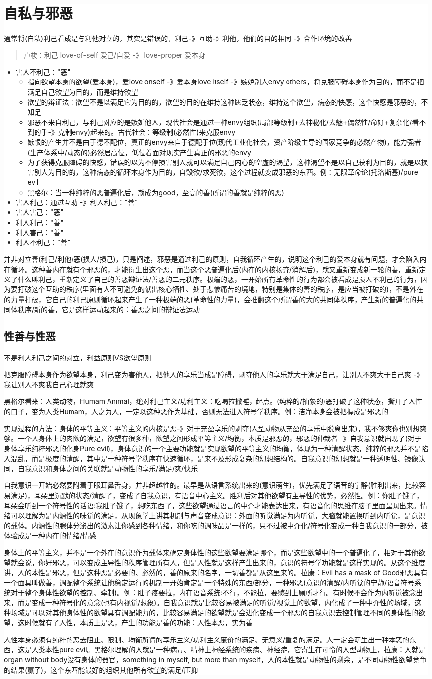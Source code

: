 

# 自私与邪恶

通常将(自私)利己看成是与利他对立的，其实是错误的，利己-》互助-》利他，他们的目的相同 -》合作环境的改善

> 卢梭：利己 love-of-self 爱己/自爱 -》 love-proper 爱本身

+ 害人不利己："恶"
	- 指向欲望本身的欲望(爱本身)，爱love onself -》爱本身love itself -》嫉妒别人envy others，将克服障碍本身作为目的，而不是把满足自己欲望为目的，而是维持欲望
	- 欲望的辩证法：欲望不是以满足它为目的的，欲望的目的在维持这种匮乏状态，维持这个欲望，病态的快感，这个快感是邪恶的，不知足
	- 邪恶不来自利己，与利己对应的是嫉妒他人，现代社会是通过一种envy组织(局部等级制+去神秘化/去魅+偶然性/命好+复杂化/看不到的手-》克制envy)起来的。古代社会：等级制(必然性)来克服envy
	- 嫉恨的产生并不是由于德不配位，真正的envy来自于德配于位(现代工业化社会，资产阶级主导的国家竞争的必然产物)，能力强者(生产体系中/动态的)必然居高位，低位着面对现实产生真正的邪恶的envy
	- 为了获得克服障碍的快感，错误的以为不停损害别人就可以满足自己内心的空虚的渴望，这种渴望不是以自己获利为目的，就是以损害别人为目的的，这种病态的循环本身作为目的，自毁欲/求死欲，这个过程就变成邪恶的东西。例：无限革命论(托洛斯基)/pure evil
	- 黑格尔：当一种纯粹的恶普遍化后，就成为good，至高的善(所谓的善就是纯粹的恶)
+ 害人利己：通过互助 -》利人利己："善"
+ 害人害己："恶"
+ 利人利己："善"
+ 利人害己："善"
+ 利人不利己："善"

并非对立善(利己/利他)恶(损人/损己)，只是阐述，邪恶是通过利己的原则，自我循环产生的，说明这个利己的爱本身就有问题，才会陷入内在循环。这种善内在就有个邪恶的，才能衍生出这个恶，而当这个恶普遍化后(内在的内核扬弃/消解后)，就又重新变成新一轮的善，重新定义了什么叫利己，重新定义了自己的善恶辩证法/善恶的二元秩序。极端的恶，一开始所有革命性的行为都会被看成是损人不利己的行为，因为要打破这个互助的秩序(里面有人不可避免的献出核心牺牲、处于悲惨痛苦的境地，特别是集体的善的秩序，是应当被打破的)，不是外在的力量打破，它自己的利己原则循环起来产生了一种极端的恶(革命性的力量)，会推翻这个所谓善的大的共同体秩序，产生新的普遍化的共同体秩序/新的善，它是这样运动起来的：善恶之间的辩证法运动

## 性善与性恶

不是利人利己之间的对立，利益原则VS欲望原则

把克服障碍本身作为欲望本身，利己变为害他人，把他人的享乐当成是障碍，剥夺他人的享乐就大于满足自己，让别人不爽大于自己爽 -》我让别人不爽我自己心理就爽

黑格尔看来：人类动物，Humam Animal，绝对利己主义/功利主义：吃喝拉撒睡，起点。(纯粹的/抽象的)恶打破了这种状态，撕开了人性的口子，变为人类Humam，人之为人，一定以这种恶作为基础，否则无法进入符号学秩序。例：洁净本身会被把握成是邪恶的

实现过程的方法：身体的平等主义：平等主义的内核是恶-》对于充盈享乐的剥夺(人型动物从充盈的享乐中脱离出来)，我不够爽你也别想爽够。一个人身体上的肉欲的满足，欲望有很多种，欲望之间形成平等主义/均衡，本质是邪恶的，邪恶的仲裁者 -》自我意识就出现了(对于身体享乐纯粹邪恶的化身Pure evil)，身体意识的一个主要功能就是实现欲望的平等主义的均衡，体现为一种清醒状态，纯粹的邪恶并不是陷入混乱，而是极度的清醒，其中是一种符号学秩序在快速循环，是来不及形成复杂的幻想结构的。自我意识的幻想就是一种透明性、镜像认同，自我意识和身体之间的关联就是动物性的享乐/满足/爽/快乐

自我意识一开始必然要附着于眼耳鼻舌身，并非超越性的。最早是从语言系统出来的(意识萌生)，优先满足了语音的宁静(胜利出来，比较容易满足)，耳朵里沉默的状态/清醒了，变成了自我意识，有语音中心主义。胜利后对其他欲望有主导性的优势，必然性。例：你肚子饿了，耳朵会听到一个符号性的话语:我肚子饿了，想吃东西了，这些欲望通过语言的中介才能表达出来，有语音化的思维在脑子里面呈现出来。情绪可以理解为是内源性的味觉的满足，从现象学上讲其机制与声音变成意识：外面的听觉满足为内听觉，大脑就能置换听到内听觉，是意识的载体。内源性的腺体分泌出的激素让你感到各种情绪，和你吃的调味品是一样的，只不过被中介化/符号化变成一种自我意识的一部分，被体验成是一种内在的情绪/情感

身体上的平等主义，并不是一个外在的意识作为载体来确定身体性的这些欲望要满足哪个，而是这些欲望中的一个普遍化了，相对于其他欲望就会说，你好邪恶，可以变成主导性的秩序管理所有人，但是人性就是这样产生出来的，意识的符号学功能就是这样实现的。从这个维度讲，人的本性是邪恶，但是这种恶是必要的、必然的，善的原来的名字，一切善都是从这里来的。拉康：Evil has a mask of Good邪恶具有一个面具叫做善，调配整个系统让他稳定运行的机制一开始肯定是一个特殊的东西/部分，一种邪恶(意识的清醒/内听觉的宁静/语音符号系统对于整个身体性欲望的控制、牵制)。例：肚子疼要拉，内在语音系统:不行，不能拉，要憋到上厕所才行。有时候不会作为内听觉被念出来，而是变成一种符号化的意念(也有内视觉/想象)。自我意识就是比较容易被满足的听觉/视觉上的欲望，内化成了一种中介性的场域，这种场域是可以对其他身体性的欲望具有调配能力的，比较容易满足的欲望就是会进化变成一个邪恶的自我意识去控制管理不同的身体性的欲望，这时候就有了人性，本质上是恶，产生的功能是善的功能：人性本恶，实为善

人性本身必须有纯粹的恶去阻止、限制、均衡所谓的享乐主义/功利主义廉价的满足、无意义/重复的满足。人一定会萌生出一种本恶的东西，这是人类本性pure evil。黑格尔理解的人就是一种病毒、精神上神经系统的疾病、神经症，它寄生在可怜的人型动物上，拉康：人就是organ without body没有身体的器官，something in myself, but more than myself，人的本性就是动物性的剩余，是不同动物性欲望竞争的结果(赢了)，这个东西能最好的组织其他所有欲望的满足/压抑
